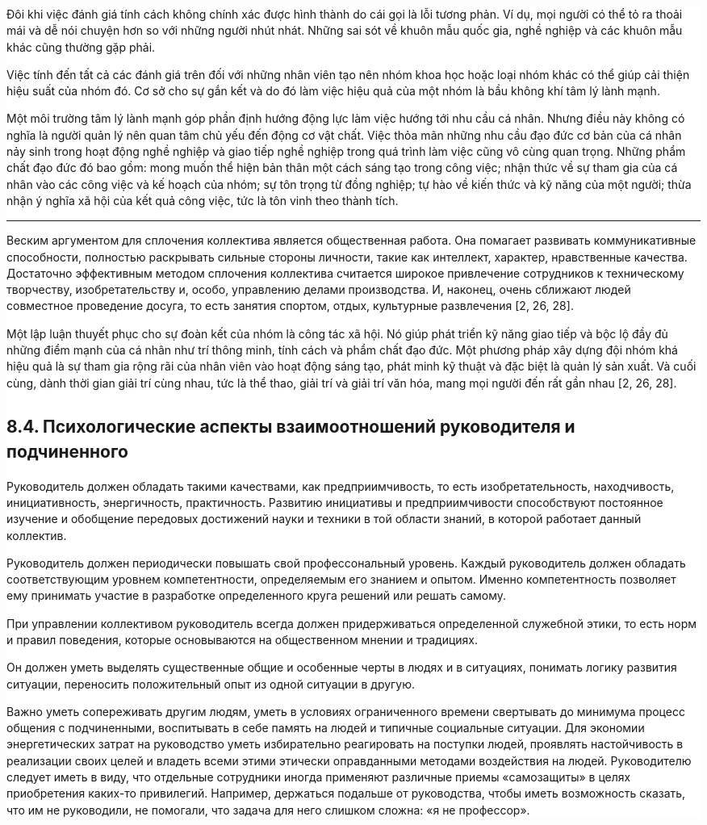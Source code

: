 Đôi khi việc đánh giá tính cách không chính xác được hình thành do cái gọi là lỗi tương phản. Ví dụ, mọi người có thể tỏ ra thoải mái và dễ nói chuyện hơn so với những người nhút nhát. Những sai sót về khuôn mẫu quốc gia, nghề nghiệp và các khuôn mẫu khác cũng thường gặp phải.

Việc tính đến tất cả các đánh giá trên đối với những nhân viên tạo nên nhóm khoa học hoặc loại nhóm khác có thể giúp cải thiện hiệu suất của nhóm đó. Cơ sở cho sự gắn kết và do đó làm việc hiệu quả của một nhóm là bầu không khí tâm lý lành mạnh.

Một môi trường tâm lý lành mạnh góp phần định hướng động lực làm việc hướng tới nhu cầu cá nhân. Nhưng điều này không có nghĩa là người quản lý nên quan tâm chủ yếu đến động cơ vật chất. Việc thỏa mãn những nhu cầu đạo đức cơ bản của cá nhân nảy sinh trong hoạt động nghề nghiệp và giao tiếp nghề nghiệp trong quá trình làm việc cũng vô cùng quan trọng. Những phẩm chất đạo đức đó bao gồm: mong muốn thể hiện bản thân một cách sáng tạo trong công việc; nhận thức về sự tham gia của cá nhân vào các công việc và kế hoạch của nhóm; sự tôn trọng từ đồng nghiệp; tự hào về kiến ​​thức và kỹ năng của một người; thừa nhận ý nghĩa xã hội của kết quả công việc, tức là tôn vinh theo thành tích.

---

Веским аргументом для сплочения коллектива является общественная работа. Она помагает развивать коммуникативные способности, полностью раскрывать сильные стороны личности, такие как интеллект, характер, нравственные качества. Достаточно эффективным методом сплочения коллектива считается широкое привлечение сотрудников к техническому творчеству, изобретательству и, особо, управлению делами производства. И, наконец, очень сближают людей совместное проведение досуга, то есть занятия спортом, отдых, культурные развлечения [2, 26, 28].  

Một lập luận thuyết phục cho sự đoàn kết của nhóm là công tác xã hội. Nó giúp phát triển kỹ năng giao tiếp và bộc lộ đầy đủ những điểm mạnh của cá nhân như trí thông minh, tính cách và phẩm chất đạo đức. Một phương pháp xây dựng đội nhóm khá hiệu quả là sự tham gia rộng rãi của nhân viên vào hoạt động sáng tạo, phát minh kỹ thuật và đặc biệt là quản lý sản xuất. Và cuối cùng, dành thời gian giải trí cùng nhau, tức là thể thao, giải trí và giải trí văn hóa, mang mọi người đến rất gần nhau [2, 26, 28].

## 8.4. Психологические аспекты взаимоотношений руководителя и подчиненного 

Руководитель должен обладать такими качествами, как предприимчивость, то есть изобретательность, находчивость, инициативность, энергичность, практичность. Развитию инициативы и предприимчивости способствуют постоянное изучение и обобщение передовых достижений науки и техники в той области знаний, в которой работает данный коллектив.  

Руководитель должен периодически повышать свой профессональный уровень. Каждый руководитель должен обладать соответствующим уровнем компетентности, определяемым его знанием и опытом. Именно компетентность позволяет ему принимать участие в разработке определенного круга решений или решать самому.  

При управлении коллективом руководитель всегда должен придерживаться определенной служебной этики, то есть норм и правил поведения, которые основываются на общественном мнении и традициях. 

Он должен уметь выделять существенные общие и особенные черты в людях и в ситуациях, понимать логику развития ситуации, переносить положительный опыт из одной ситуации в другую.  

Важно уметь сопереживать другим людям, уметь в условиях ограниченного времени свертывать до минимума процесс общения с подчиненными, воспитывать в себе память на людей и типичные социальные ситуации. Для экономии энергетических затрат на руководство уметь избирательно реагировать на поступки людей, проявлять настойчивость в реализации своих целей и владеть всеми этими этически оправданными методами воздействия на людей. Руководителю следует иметь в виду, что отдельные сотрудники иногда применяют различные приемы «самозащиты» в целях приобретения каких-то привилегий. Например, держаться подальше от руководства, чтобы иметь возможность сказать, что им не руководили, не помогали, что задача для него слишком сложна: «я не профессор».  
